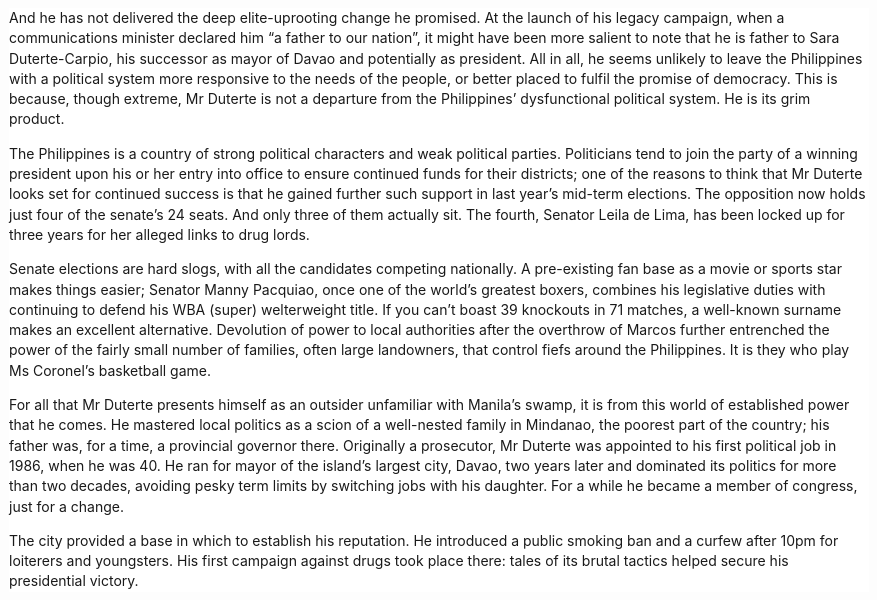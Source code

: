 And he has not delivered the deep elite-uprooting change he promised. At the launch of his legacy campaign, when a communications minister declared him “a father to our nation”, it might have been more salient to note that he is father to Sara Duterte-Carpio, his successor as mayor of Davao and potentially as president. All in all, he seems unlikely to leave the Philippines with a political system more responsive to the needs of the people, or better placed to fulfil the promise of democracy. This is because, though extreme, Mr Duterte is not a departure from the Philippines’ dysfunctional political system. He is its grim product.

The Philippines is a country of strong political characters and weak political parties. Politicians tend to join the party of a winning president upon his or her entry into office to ensure continued funds for their districts; one of the reasons to think that Mr Duterte looks set for continued success is that he gained further such support in last year’s mid-term elections. The opposition now holds just four of the senate’s 24 seats. And only three of them actually sit. The fourth, Senator Leila de Lima, has been locked up for three years for her alleged links to drug lords.

Senate elections are hard slogs, with all the candidates competing nationally. A pre-existing fan base as a movie or sports star makes things easier; Senator Manny Pacquiao, once one of the world’s greatest boxers, combines his legislative duties with continuing to defend his WBA (super) welterweight title. If you can’t boast 39 knockouts in 71 matches, a well-known surname makes an excellent alternative. Devolution of power to local authorities after the overthrow of Marcos further entrenched the power of the fairly small number of families, often large landowners, that control fiefs around the Philippines. It is they who play Ms Coronel’s basketball game.

For all that Mr Duterte presents himself as an outsider unfamiliar with Manila’s swamp, it is from this world of established power that he comes. He mastered local politics as a scion of a well-nested family in Mindanao, the poorest part of the country; his father was, for a time, a provincial governor there. Originally a prosecutor, Mr Duterte was appointed to his first political job in 1986, when he was 40. He ran for mayor of the island’s largest city, Davao, two years later and dominated its politics for more than two decades, avoiding pesky term limits by switching jobs with his daughter. For a while he became a member of congress, just for a change.

The city provided a base in which to establish his reputation. He introduced a public smoking ban and a curfew after 10pm for loiterers and youngsters. His first campaign against drugs took place there: tales of its brutal tactics helped secure his presidential victory.
